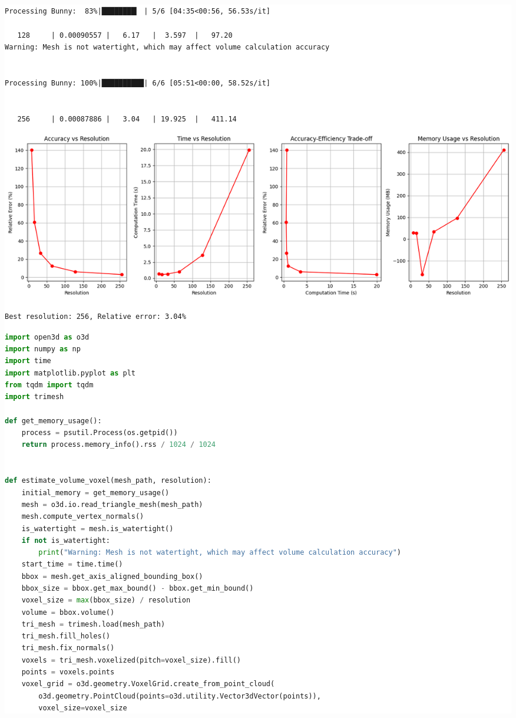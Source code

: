 
    Processing Bunny:  83%|████████▎ | 5/6 [04:35<00:56, 56.53s/it]

       128     | 0.00090557 |   6.17   |  3.597  |   97.20   
    Warning: Mesh is not watertight, which may affect volume calculation accuracy
    

    Processing Bunny: 100%|██████████| 6/6 [05:51<00:00, 58.52s/it]
    

       256     | 0.00087886 |   3.04   | 19.925  |   411.14  
    


    
![png](workflow_files/workflow_33_15.png)
    


    
    Best resolution: 256, Relative error: 3.04%
    


```python
import open3d as o3d
import numpy as np
import time
import matplotlib.pyplot as plt
from tqdm import tqdm
import trimesh

def get_memory_usage():
    process = psutil.Process(os.getpid())
    return process.memory_info().rss / 1024 / 1024 


def estimate_volume_voxel(mesh_path, resolution):
    initial_memory = get_memory_usage()
    mesh = o3d.io.read_triangle_mesh(mesh_path)
    mesh.compute_vertex_normals()
    is_watertight = mesh.is_watertight()
    if not is_watertight:
        print("Warning: Mesh is not watertight, which may affect volume calculation accuracy")
    start_time = time.time()
    bbox = mesh.get_axis_aligned_bounding_box()
    bbox_size = bbox.get_max_bound() - bbox.get_min_bound()
    voxel_size = max(bbox_size) / resolution
    volume = bbox.volume()
    tri_mesh = trimesh.load(mesh_path)
    tri_mesh.fill_holes()
    tri_mesh.fix_normals()
    voxels = tri_mesh.voxelized(pitch=voxel_size).fill()
    points = voxels.points
    voxel_grid = o3d.geometry.VoxelGrid.create_from_point_cloud(
        o3d.geometry.PointCloud(points=o3d.utility.Vector3dVector(points)),
        voxel_size=voxel_size
```